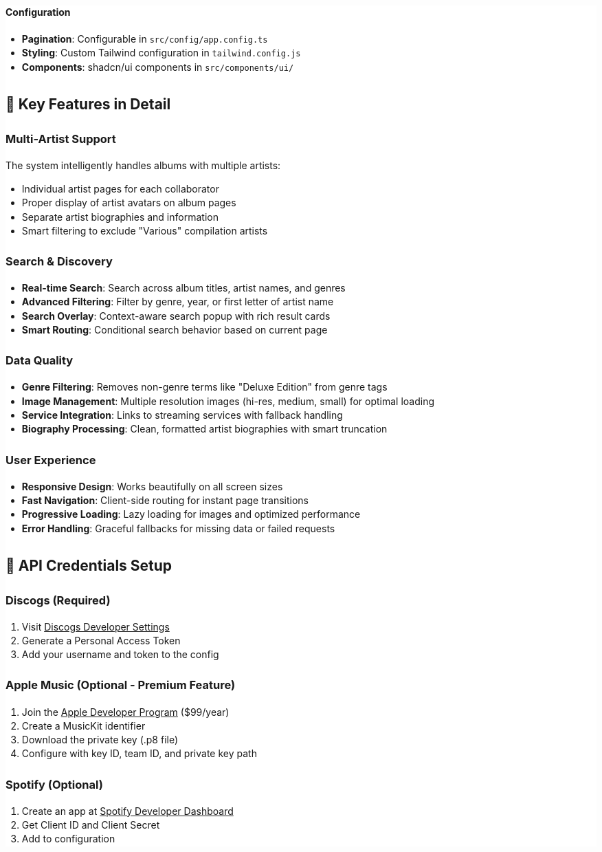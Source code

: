 #### Configuration
- **Pagination**: Configurable in `src/config/app.config.ts`
- **Styling**: Custom Tailwind configuration in `tailwind.config.js`
- **Components**: shadcn/ui components in `src/components/ui/`

## 🎯 Key Features in Detail

### Multi-Artist Support
The system intelligently handles albums with multiple artists:
- Individual artist pages for each collaborator
- Proper display of artist avatars on album pages
- Separate artist biographies and information
- Smart filtering to exclude "Various" compilation artists

### Search & Discovery
- **Real-time Search**: Search across album titles, artist names, and genres
- **Advanced Filtering**: Filter by genre, year, or first letter of artist name
- **Search Overlay**: Context-aware search popup with rich result cards
- **Smart Routing**: Conditional search behavior based on current page

### Data Quality
- **Genre Filtering**: Removes non-genre terms like "Deluxe Edition" from genre tags
- **Image Management**: Multiple resolution images (hi-res, medium, small) for optimal loading
- **Service Integration**: Links to streaming services with fallback handling
- **Biography Processing**: Clean, formatted artist biographies with smart truncation

### User Experience
- **Responsive Design**: Works beautifully on all screen sizes
- **Fast Navigation**: Client-side routing for instant page transitions
- **Progressive Loading**: Lazy loading for images and optimized performance
- **Error Handling**: Graceful fallbacks for missing data or failed requests

## 🔧 API Credentials Setup

### Discogs (Required)
1. Visit [Discogs Developer Settings](https://www.discogs.com/settings/developers)
2. Generate a Personal Access Token
3. Add your username and token to the config

### Apple Music (Optional - Premium Feature)
1. Join the [Apple Developer Program](https://developer.apple.com/programs/) ($99/year)
2. Create a MusicKit identifier
3. Download the private key (.p8 file)
4. Configure with key ID, team ID, and private key path

### Spotify (Optional)
1. Create an app at [Spotify Developer Dashboard](https://developer.spotify.com/dashboard)
2. Get Client ID and Client Secret
3. Add to configuration
